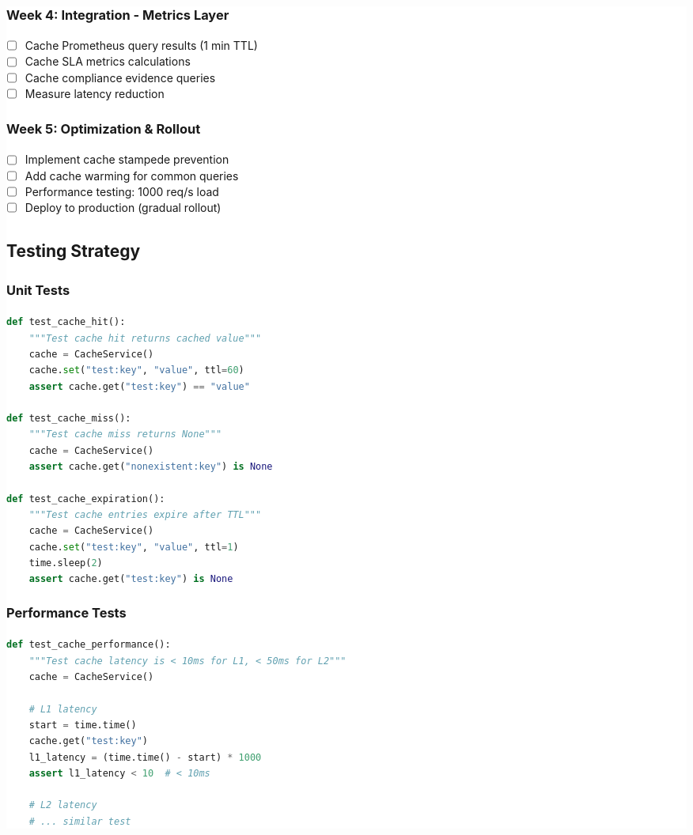 ### Week 4: Integration - Metrics Layer
- [ ] Cache Prometheus query results (1 min TTL)
- [ ] Cache SLA metrics calculations
- [ ] Cache compliance evidence queries
- [ ] Measure latency reduction

### Week 5: Optimization & Rollout
- [ ] Implement cache stampede prevention
- [ ] Add cache warming for common queries
- [ ] Performance testing: 1000 req/s load
- [ ] Deploy to production (gradual rollout)

## Testing Strategy

### Unit Tests
```python
def test_cache_hit():
    """Test cache hit returns cached value"""
    cache = CacheService()
    cache.set("test:key", "value", ttl=60)
    assert cache.get("test:key") == "value"

def test_cache_miss():
    """Test cache miss returns None"""
    cache = CacheService()
    assert cache.get("nonexistent:key") is None

def test_cache_expiration():
    """Test cache entries expire after TTL"""
    cache = CacheService()
    cache.set("test:key", "value", ttl=1)
    time.sleep(2)
    assert cache.get("test:key") is None
```

### Performance Tests
```python
def test_cache_performance():
    """Test cache latency is < 10ms for L1, < 50ms for L2"""
    cache = CacheService()

    # L1 latency
    start = time.time()
    cache.get("test:key")
    l1_latency = (time.time() - start) * 1000
    assert l1_latency < 10  # < 10ms

    # L2 latency
    # ... similar test
```
